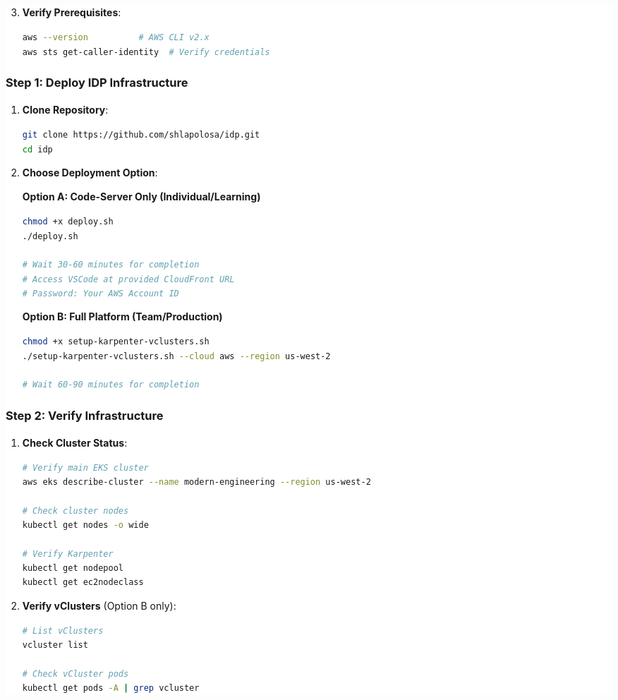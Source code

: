 3. **Verify Prerequisites**:
   ```bash
   aws --version          # AWS CLI v2.x
   aws sts get-caller-identity  # Verify credentials
   ```

### Step 1: Deploy IDP Infrastructure

1. **Clone Repository**:
   ```bash
   git clone https://github.com/shlapolosa/idp.git
   cd idp
   ```

2. **Choose Deployment Option**:

   **Option A: Code-Server Only (Individual/Learning)**
   ```bash
   chmod +x deploy.sh
   ./deploy.sh
   
   # Wait 30-60 minutes for completion
   # Access VSCode at provided CloudFront URL
   # Password: Your AWS Account ID
   ```

   **Option B: Full Platform (Team/Production)**
   ```bash
   chmod +x setup-karpenter-vclusters.sh
   ./setup-karpenter-vclusters.sh --cloud aws --region us-west-2
   
   # Wait 60-90 minutes for completion
   ```

### Step 2: Verify Infrastructure

1. **Check Cluster Status**:
   ```bash
   # Verify main EKS cluster
   aws eks describe-cluster --name modern-engineering --region us-west-2
   
   # Check cluster nodes
   kubectl get nodes -o wide
   
   # Verify Karpenter
   kubectl get nodepool
   kubectl get ec2nodeclass
   ```

2. **Verify vClusters** (Option B only):
   ```bash
   # List vClusters
   vcluster list
   
   # Check vCluster pods
   kubectl get pods -A | grep vcluster
   ```
